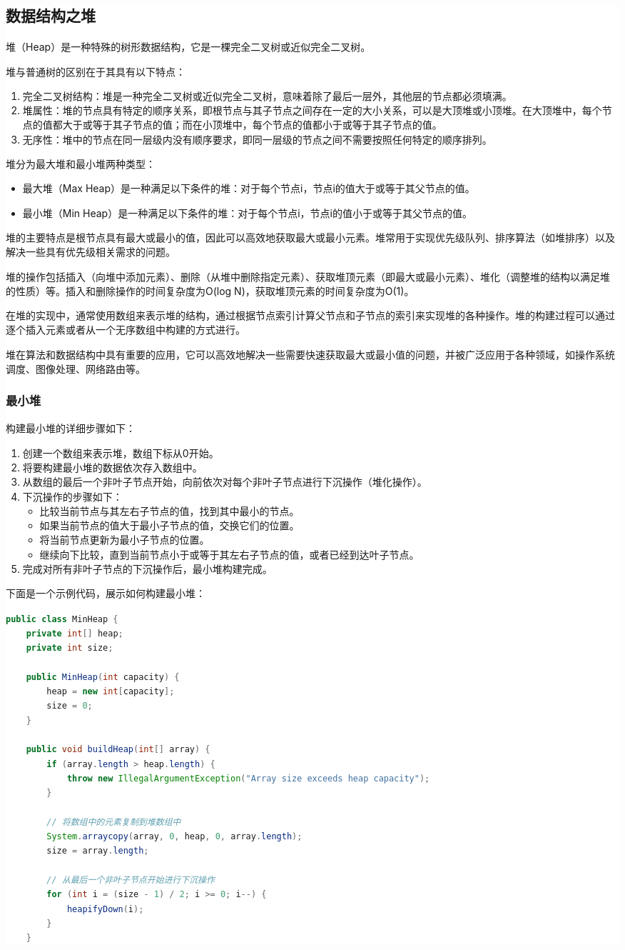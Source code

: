 ## 数据结构之堆

堆（Heap）是一种特殊的树形数据结构，它是一棵完全二叉树或近似完全二叉树。

堆与普通树的区别在于其具有以下特点：

1. 完全二叉树结构：堆是一种完全二叉树或近似完全二叉树，意味着除了最后一层外，其他层的节点都必须填满。
2. 堆属性：堆的节点具有特定的顺序关系，即根节点与其子节点之间存在一定的大小关系，可以是大顶堆或小顶堆。在大顶堆中，每个节点的值都大于或等于其子节点的值；而在小顶堆中，每个节点的值都小于或等于其子节点的值。
3. 无序性：堆中的节点在同一层级内没有顺序要求，即同一层级的节点之间不需要按照任何特定的顺序排列。

堆分为最大堆和最小堆两种类型：

- 最大堆（Max Heap）是一种满足以下条件的堆：对于每个节点i，节点i的值大于或等于其父节点的值。


- 最小堆（Min Heap）是一种满足以下条件的堆：对于每个节点i，节点i的值小于或等于其父节点的值。


堆的主要特点是根节点具有最大或最小的值，因此可以高效地获取最大或最小元素。堆常用于实现优先级队列、排序算法（如堆排序）以及解决一些具有优先级相关需求的问题。

堆的操作包括插入（向堆中添加元素）、删除（从堆中删除指定元素）、获取堆顶元素（即最大或最小元素）、堆化（调整堆的结构以满足堆的性质）等。插入和删除操作的时间复杂度为O(log N)，获取堆顶元素的时间复杂度为O(1)。

在堆的实现中，通常使用数组来表示堆的结构，通过根据节点索引计算父节点和子节点的索引来实现堆的各种操作。堆的构建过程可以通过逐个插入元素或者从一个无序数组中构建的方式进行。

堆在算法和数据结构中具有重要的应用，它可以高效地解决一些需要快速获取最大或最小值的问题，并被广泛应用于各种领域，如操作系统调度、图像处理、网络路由等。



### 最小堆

构建最小堆的详细步骤如下：

1. 创建一个数组来表示堆，数组下标从0开始。
2. 将要构建最小堆的数据依次存入数组中。
3. 从数组的最后一个非叶子节点开始，向前依次对每个非叶子节点进行下沉操作（堆化操作）。
4. 下沉操作的步骤如下：
   - 比较当前节点与其左右子节点的值，找到其中最小的节点。
   - 如果当前节点的值大于最小子节点的值，交换它们的位置。
   - 将当前节点更新为最小子节点的位置。
   - 继续向下比较，直到当前节点小于或等于其左右子节点的值，或者已经到达叶子节点。
5. 完成对所有非叶子节点的下沉操作后，最小堆构建完成。

下面是一个示例代码，展示如何构建最小堆：

```java
public class MinHeap {
    private int[] heap;
    private int size;

    public MinHeap(int capacity) {
        heap = new int[capacity];
        size = 0;
    }

    public void buildHeap(int[] array) {
        if (array.length > heap.length) {
            throw new IllegalArgumentException("Array size exceeds heap capacity");
        }

        // 将数组中的元素复制到堆数组中
        System.arraycopy(array, 0, heap, 0, array.length);
        size = array.length;

        // 从最后一个非叶子节点开始进行下沉操作
        for (int i = (size - 1) / 2; i >= 0; i--) {
            heapifyDown(i);
        }
    }
```